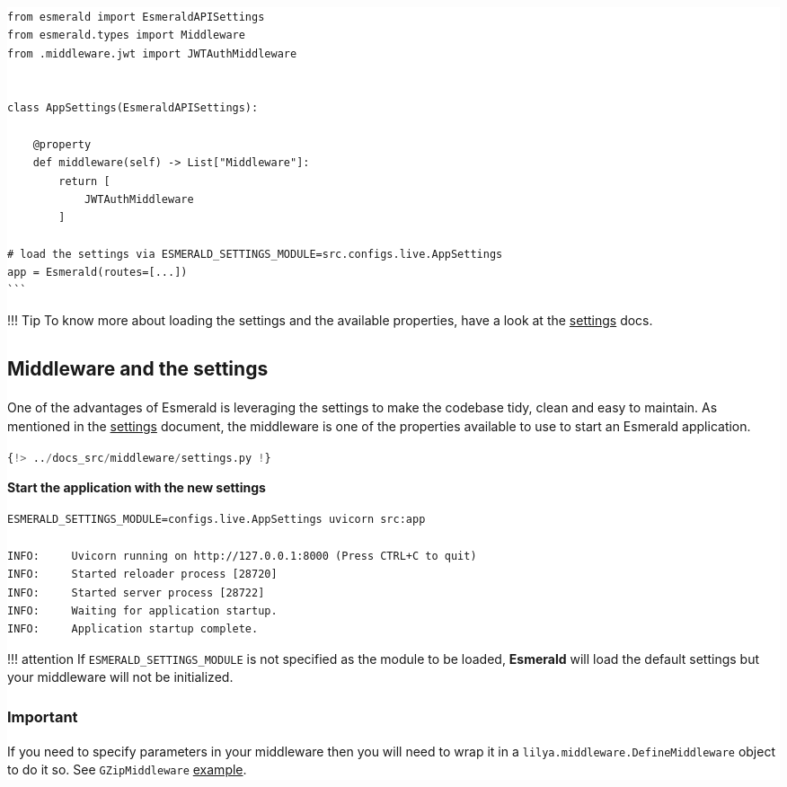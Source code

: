     from esmerald import EsmeraldAPISettings
    from esmerald.types import Middleware
    from .middleware.jwt import JWTAuthMiddleware


    class AppSettings(EsmeraldAPISettings):

        @property
        def middleware(self) -> List["Middleware"]:
            return [
                JWTAuthMiddleware
            ]

    # load the settings via ESMERALD_SETTINGS_MODULE=src.configs.live.AppSettings
    app = Esmerald(routes=[...])
    ```

!!! Tip
    To know more about loading the settings and the available properties, have a look at the
    [settings](./../application/settings.md) docs.

## Middleware and the settings

One of the advantages of Esmerald is leveraging the settings to make the codebase tidy, clean and easy to maintain.
As mentioned in the [settings](../application/settings.md) document, the middleware is one of the properties available
to use to start an Esmerald application.

```python title='src/configs/live.py'
{!> ../docs_src/middleware/settings.py !}
```

**Start the application with the new settings**


```shell
ESMERALD_SETTINGS_MODULE=configs.live.AppSettings uvicorn src:app

INFO:     Uvicorn running on http://127.0.0.1:8000 (Press CTRL+C to quit)
INFO:     Started reloader process [28720]
INFO:     Started server process [28722]
INFO:     Waiting for application startup.
INFO:     Application startup complete.
```

!!! attention
    If `ESMERALD_SETTINGS_MODULE` is not specified as the module to be loaded, **Esmerald** will load the default settings
    but your middleware will not be initialized.

### Important

If you need to specify parameters in your middleware then you will need to wrap it in a
`lilya.middleware.DefineMiddleware` object to do it so. See `GZipMiddleware` [example](#middleware-and-the-settings).
